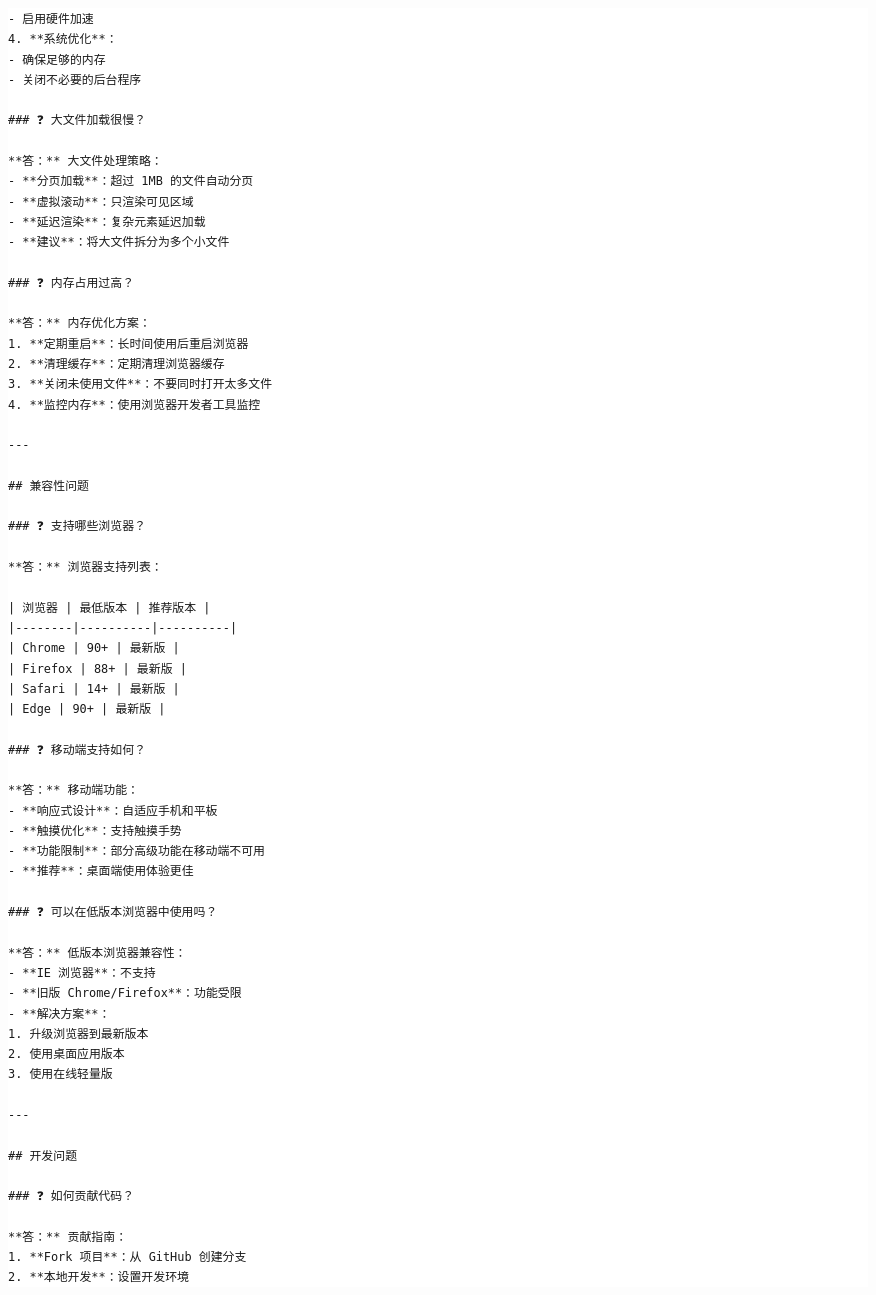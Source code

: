    ```
   - 启用硬件加速
4. **系统优化**：
   - 确保足够的内存
   - 关闭不必要的后台程序

### ❓ 大文件加载很慢？

**答：** 大文件处理策略：
- **分页加载**：超过 1MB 的文件自动分页
- **虚拟滚动**：只渲染可见区域
- **延迟渲染**：复杂元素延迟加载
- **建议**：将大文件拆分为多个小文件

### ❓ 内存占用过高？

**答：** 内存优化方案：
1. **定期重启**：长时间使用后重启浏览器
2. **清理缓存**：定期清理浏览器缓存
3. **关闭未使用文件**：不要同时打开太多文件
4. **监控内存**：使用浏览器开发者工具监控

---

## 兼容性问题

### ❓ 支持哪些浏览器？

**答：** 浏览器支持列表：

| 浏览器 | 最低版本 | 推荐版本 |
|--------|----------|----------|
| Chrome | 90+ | 最新版 |
| Firefox | 88+ | 最新版 |
| Safari | 14+ | 最新版 |
| Edge | 90+ | 最新版 |

### ❓ 移动端支持如何？

**答：** 移动端功能：
- **响应式设计**：自适应手机和平板
- **触摸优化**：支持触摸手势
- **功能限制**：部分高级功能在移动端不可用
- **推荐**：桌面端使用体验更佳

### ❓ 可以在低版本浏览器中使用吗？

**答：** 低版本浏览器兼容性：
- **IE 浏览器**：不支持
- **旧版 Chrome/Firefox**：功能受限
- **解决方案**：
  1. 升级浏览器到最新版本
  2. 使用桌面应用版本
  3. 使用在线轻量版

---

## 开发问题

### ❓ 如何贡献代码？

**答：** 贡献指南：
1. **Fork 项目**：从 GitHub 创建分支
2. **本地开发**：设置开发环境
   ```